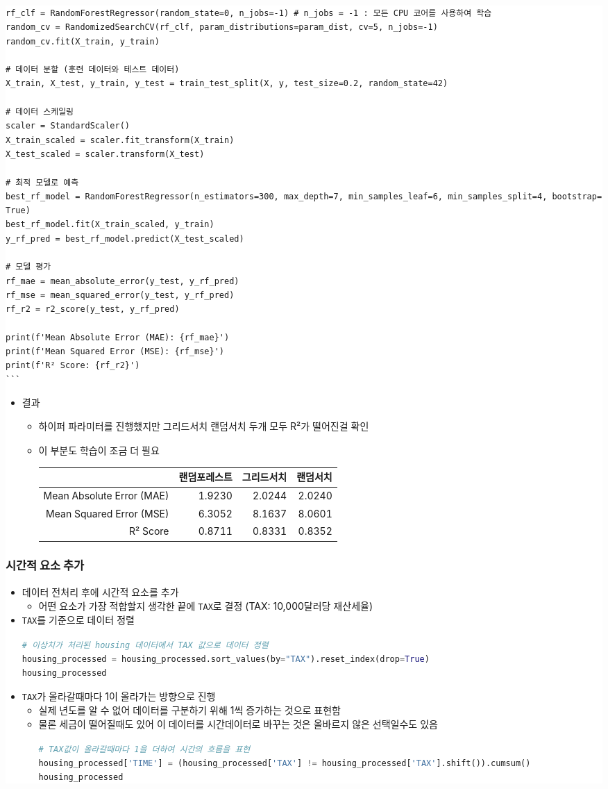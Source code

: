 
    rf_clf = RandomForestRegressor(random_state=0, n_jobs=-1) # n_jobs = -1 : 모든 CPU 코어를 사용하여 학습
    random_cv = RandomizedSearchCV(rf_clf, param_distributions=param_dist, cv=5, n_jobs=-1)
    random_cv.fit(X_train, y_train)

    # 데이터 분할 (훈련 데이터와 테스트 데이터)
    X_train, X_test, y_train, y_test = train_test_split(X, y, test_size=0.2, random_state=42)

    # 데이터 스케일링
    scaler = StandardScaler()
    X_train_scaled = scaler.fit_transform(X_train)
    X_test_scaled = scaler.transform(X_test)

    # 최적 모델로 예측
    best_rf_model = RandomForestRegressor(n_estimators=300, max_depth=7, min_samples_leaf=6, min_samples_split=4, bootstrap=True)
    best_rf_model.fit(X_train_scaled, y_train)
    y_rf_pred = best_rf_model.predict(X_test_scaled)

    # 모델 평가
    rf_mae = mean_absolute_error(y_test, y_rf_pred)
    rf_mse = mean_squared_error(y_test, y_rf_pred)
    rf_r2 = r2_score(y_test, y_rf_pred)

    print(f'Mean Absolute Error (MAE): {rf_mae}')
    print(f'Mean Squared Error (MSE): {rf_mse}')
    print(f'R² Score: {rf_r2}')
    ```

- 결과
  - 하이퍼 파라미터를 진행했지만 그리드서치 랜덤서치 두개 모두 R²가 떨어진걸 확인
  - 이 부분도 학습이 조금 더 필요

    |                           | 랜덤포레스트 | 그리드서치 | 랜덤서치 |
    |--------------------------:|-------------:|-----------:|---------:|
    | Mean Absolute Error (MAE) |       1.9230 |     2.0244 |   2.0240 |
    |  Mean Squared Error (MSE) |       6.3052 |     8.1637 |   8.0601 |
    |                  R² Score |       0.8711 |     0.8331 |   0.8352 | 


### 시간적 요소 추가
- 데이터 전처리 후에 시간적 요소를 추가
  - 어떤 요소가 가장 적합할지 생각한 끝에 `TAX`로 결정 (TAX: 10,000달러당 재산세율)
- `TAX`를 기준으로 데이터 정렬
    ```python
    # 이상치가 처리된 housing 데이터에서 TAX 값으로 데이터 정렬
    housing_processed = housing_processed.sort_values(by="TAX").reset_index(drop=True)
    housing_processed
    ```
- `TAX`가 올라갈때마다 1이 올라가는 방향으로 진행
  - 실제 년도를 알 수 없어 데이터를 구분하기 위해 1씩 증가하는 것으로 표현함
  - 물론 세금이 떨어질때도 있어 이 데이터를 시간데이터로 바꾸는 것은 올바르지 않은 선택일수도 있음
    ```python
    # TAX값이 올라갈때마다 1을 더하여 시간의 흐름을 표현
    housing_processed['TIME'] = (housing_processed['TAX'] != housing_processed['TAX'].shift()).cumsum()
    housing_processed
